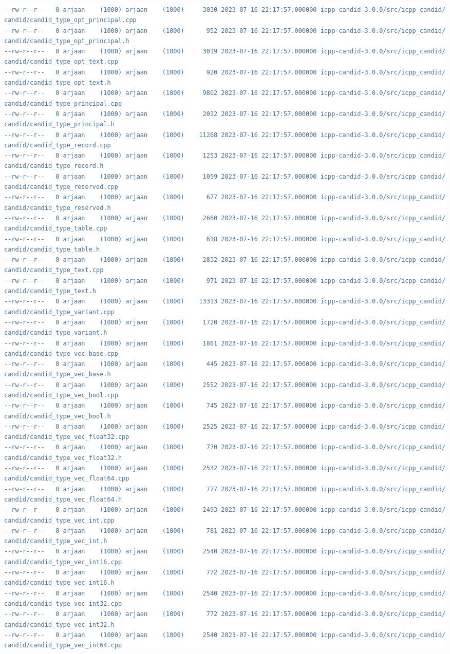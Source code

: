 ```diff
--rw-r--r--   0 arjaan    (1000) arjaan    (1000)     3030 2023-07-16 22:17:57.000000 icpp-candid-3.0.0/src/icpp_candid/candid/candid_type_opt_principal.cpp
--rw-r--r--   0 arjaan    (1000) arjaan    (1000)      952 2023-07-16 22:17:57.000000 icpp-candid-3.0.0/src/icpp_candid/candid/candid_type_opt_principal.h
--rw-r--r--   0 arjaan    (1000) arjaan    (1000)     3019 2023-07-16 22:17:57.000000 icpp-candid-3.0.0/src/icpp_candid/candid/candid_type_opt_text.cpp
--rw-r--r--   0 arjaan    (1000) arjaan    (1000)      920 2023-07-16 22:17:57.000000 icpp-candid-3.0.0/src/icpp_candid/candid/candid_type_opt_text.h
--rw-r--r--   0 arjaan    (1000) arjaan    (1000)     9802 2023-07-16 22:17:57.000000 icpp-candid-3.0.0/src/icpp_candid/candid/candid_type_principal.cpp
--rw-r--r--   0 arjaan    (1000) arjaan    (1000)     2032 2023-07-16 22:17:57.000000 icpp-candid-3.0.0/src/icpp_candid/candid/candid_type_principal.h
--rw-r--r--   0 arjaan    (1000) arjaan    (1000)    11268 2023-07-16 22:17:57.000000 icpp-candid-3.0.0/src/icpp_candid/candid/candid_type_record.cpp
--rw-r--r--   0 arjaan    (1000) arjaan    (1000)     1253 2023-07-16 22:17:57.000000 icpp-candid-3.0.0/src/icpp_candid/candid/candid_type_record.h
--rw-r--r--   0 arjaan    (1000) arjaan    (1000)     1059 2023-07-16 22:17:57.000000 icpp-candid-3.0.0/src/icpp_candid/candid/candid_type_reserved.cpp
--rw-r--r--   0 arjaan    (1000) arjaan    (1000)      677 2023-07-16 22:17:57.000000 icpp-candid-3.0.0/src/icpp_candid/candid/candid_type_reserved.h
--rw-r--r--   0 arjaan    (1000) arjaan    (1000)     2660 2023-07-16 22:17:57.000000 icpp-candid-3.0.0/src/icpp_candid/candid/candid_type_table.cpp
--rw-r--r--   0 arjaan    (1000) arjaan    (1000)      618 2023-07-16 22:17:57.000000 icpp-candid-3.0.0/src/icpp_candid/candid/candid_type_table.h
--rw-r--r--   0 arjaan    (1000) arjaan    (1000)     2832 2023-07-16 22:17:57.000000 icpp-candid-3.0.0/src/icpp_candid/candid/candid_type_text.cpp
--rw-r--r--   0 arjaan    (1000) arjaan    (1000)      971 2023-07-16 22:17:57.000000 icpp-candid-3.0.0/src/icpp_candid/candid/candid_type_text.h
--rw-r--r--   0 arjaan    (1000) arjaan    (1000)    13313 2023-07-16 22:17:57.000000 icpp-candid-3.0.0/src/icpp_candid/candid/candid_type_variant.cpp
--rw-r--r--   0 arjaan    (1000) arjaan    (1000)     1720 2023-07-16 22:17:57.000000 icpp-candid-3.0.0/src/icpp_candid/candid/candid_type_variant.h
--rw-r--r--   0 arjaan    (1000) arjaan    (1000)     1861 2023-07-16 22:17:57.000000 icpp-candid-3.0.0/src/icpp_candid/candid/candid_type_vec_base.cpp
--rw-r--r--   0 arjaan    (1000) arjaan    (1000)      445 2023-07-16 22:17:57.000000 icpp-candid-3.0.0/src/icpp_candid/candid/candid_type_vec_base.h
--rw-r--r--   0 arjaan    (1000) arjaan    (1000)     2552 2023-07-16 22:17:57.000000 icpp-candid-3.0.0/src/icpp_candid/candid/candid_type_vec_bool.cpp
--rw-r--r--   0 arjaan    (1000) arjaan    (1000)      745 2023-07-16 22:17:57.000000 icpp-candid-3.0.0/src/icpp_candid/candid/candid_type_vec_bool.h
--rw-r--r--   0 arjaan    (1000) arjaan    (1000)     2525 2023-07-16 22:17:57.000000 icpp-candid-3.0.0/src/icpp_candid/candid/candid_type_vec_float32.cpp
--rw-r--r--   0 arjaan    (1000) arjaan    (1000)      770 2023-07-16 22:17:57.000000 icpp-candid-3.0.0/src/icpp_candid/candid/candid_type_vec_float32.h
--rw-r--r--   0 arjaan    (1000) arjaan    (1000)     2532 2023-07-16 22:17:57.000000 icpp-candid-3.0.0/src/icpp_candid/candid/candid_type_vec_float64.cpp
--rw-r--r--   0 arjaan    (1000) arjaan    (1000)      777 2023-07-16 22:17:57.000000 icpp-candid-3.0.0/src/icpp_candid/candid/candid_type_vec_float64.h
--rw-r--r--   0 arjaan    (1000) arjaan    (1000)     2493 2023-07-16 22:17:57.000000 icpp-candid-3.0.0/src/icpp_candid/candid/candid_type_vec_int.cpp
--rw-r--r--   0 arjaan    (1000) arjaan    (1000)      781 2023-07-16 22:17:57.000000 icpp-candid-3.0.0/src/icpp_candid/candid/candid_type_vec_int.h
--rw-r--r--   0 arjaan    (1000) arjaan    (1000)     2540 2023-07-16 22:17:57.000000 icpp-candid-3.0.0/src/icpp_candid/candid/candid_type_vec_int16.cpp
--rw-r--r--   0 arjaan    (1000) arjaan    (1000)      772 2023-07-16 22:17:57.000000 icpp-candid-3.0.0/src/icpp_candid/candid/candid_type_vec_int16.h
--rw-r--r--   0 arjaan    (1000) arjaan    (1000)     2540 2023-07-16 22:17:57.000000 icpp-candid-3.0.0/src/icpp_candid/candid/candid_type_vec_int32.cpp
--rw-r--r--   0 arjaan    (1000) arjaan    (1000)      772 2023-07-16 22:17:57.000000 icpp-candid-3.0.0/src/icpp_candid/candid/candid_type_vec_int32.h
--rw-r--r--   0 arjaan    (1000) arjaan    (1000)     2540 2023-07-16 22:17:57.000000 icpp-candid-3.0.0/src/icpp_candid/candid/candid_type_vec_int64.cpp
```